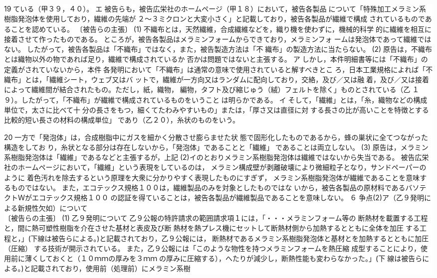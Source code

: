 19 
ている（甲３９，４０）。 
エ 被告らも，被告広栄社のホームページ（甲１８）において，被告各製品
について「特殊加工メラミン系樹脂発泡体を使用しており，繊維の先端が
２～３ミクロンと大変小さく」と記載しており，被告各製品が繊維で構成
されているものであることを認めている。 
 〔被告らの主張〕 
(1) 不織布とは，天然繊維，合成繊維などを，織り機を使わずに，機械的科学
的に繊維を相互に接着させて作ったものである。 
  ところが，被告各製品はメラミンフォームからできており，メラミンフォ
ームは発泡体であって繊維ではない。 
  したがって，被告各製品は「不織布」ではなく，また，被告製造方法は「不
織布」の製造方法に当たらない。 
(2) 原告は，不織布とは織物以外の物であれば足り，繊維で構成されているか
否かは問題ではないと主張する。 
ア しかし，本件明細書等には「不織布」の定義がされていないから，本件
各発明において「不織布」は通常の意味で使用されていると解すべきとこ
ろ，日本工業規格によれば「不織布」とは，「繊維シート，ウェブ又はバ
ットで，繊維が一方向又はランダムに配向しており，交絡，及び／又は融
着，及び／又は接着によって繊維間が結合されたもの。ただし，紙，織物，
編物，タフト及び縮じゅう（絨）フェルトを除く」ものとされている（乙
１９）。したがって，「不織布」が繊維で構成されているものをいうこと
は明らかである。 
イ そして，「繊維」とは，「糸，織物などの構成単位で，太さに比べて十
分の長さをもつ，細くてたわみやすいもの」または，「厚さ又は直径に対
する長さの比が高いことを特徴とする比較的短い長さの材料の構成単位」
であり（乙２０），糸状のものをいう。 
   
20 
  一方で「発泡体」は，合成樹脂中にガスを細かく分散させ膨らませた状
態で固形化したものであるから，蜂の巣状に全てつながった構造をしてお
り，糸状となる部分は存在しないから，「発泡体」であることと「繊維」
であることは両立しない。 
(3) 原告は，メラミン系樹脂発泡体は「繊維」であるなどと主張するが，上記
(2)イのとおりメラミン系樹脂発泡体は繊維ではないから失当である。 
  被告広栄社のホームページにおいて，「繊維」という表現をしているのは，
メラミン構成壁が剥離破壊により微細粒子となり，サンドペーパーのように
着色汚れを除去するという原理を大衆に分かりやすく表現したものにすぎず，
メラミン系樹脂発泡体が繊維であることを意味するものではない。 
  また，エコテックス規格１００は，繊維製品のみを対象としたものではな
いから，被告各製品の原材料であるバソテクトＷがエコテックス規格１００
の認証を得ていることは，被告各製品が繊維製品であることを意味しない。 
６ 争点(2)ア（乙９発明による新規性欠如）について  
 〔被告らの主張〕 
(1) 乙９発明について 
乙９公報の特許請求の範囲請求項１には，「・・・メラミンフォーム等の
断熱材を載置する工程と，間に熱可塑性樹脂を介在させた基材と表皮及び断
熱材を熱プレス機にセットして断熱材側から加熱するとともに全体を加圧
する工程と，」(下線は被告らによる。)と記載されており，乙９公報には，
断熱材であるメラミン系樹脂発泡体と基材とを加熱するとともに加圧（圧縮）
する技術が開示されている。 
また，乙９公報には「このような物性を持つメラミンフォームを熱圧縮
成型することにより，使用前に薄くしておくと（１０ｍｍの厚みを３ｍｍ
の厚みに圧縮する），へたりが減少し，断熱性能も変わらなかった。」(下
線は被告らによる。)と記載されており，使用前（処理前）にメラミン系樹
   